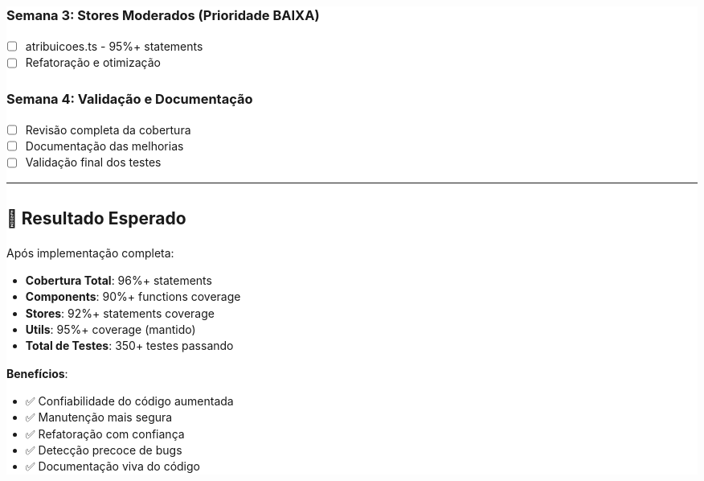 ### Semana 3: Stores Moderados (Prioridade BAIXA)
- [ ] atribuicoes.ts - 95%+ statements
- [ ] Refatoração e otimização

### Semana 4: Validação e Documentação
- [ ] Revisão completa da cobertura
- [ ] Documentação das melhorias
- [ ] Validação final dos testes

---

## 🎯 Resultado Esperado

Após implementação completa:
- **Cobertura Total**: 96%+ statements
- **Components**: 90%+ functions coverage
- **Stores**: 92%+ statements coverage
- **Utils**: 95%+ coverage (mantido)
- **Total de Testes**: 350+ testes passando

**Benefícios**:
- ✅ Confiabilidade do código aumentada
- ✅ Manutenção mais segura
- ✅ Refatoração com confiança
- ✅ Detecção precoce de bugs
- ✅ Documentação viva do código